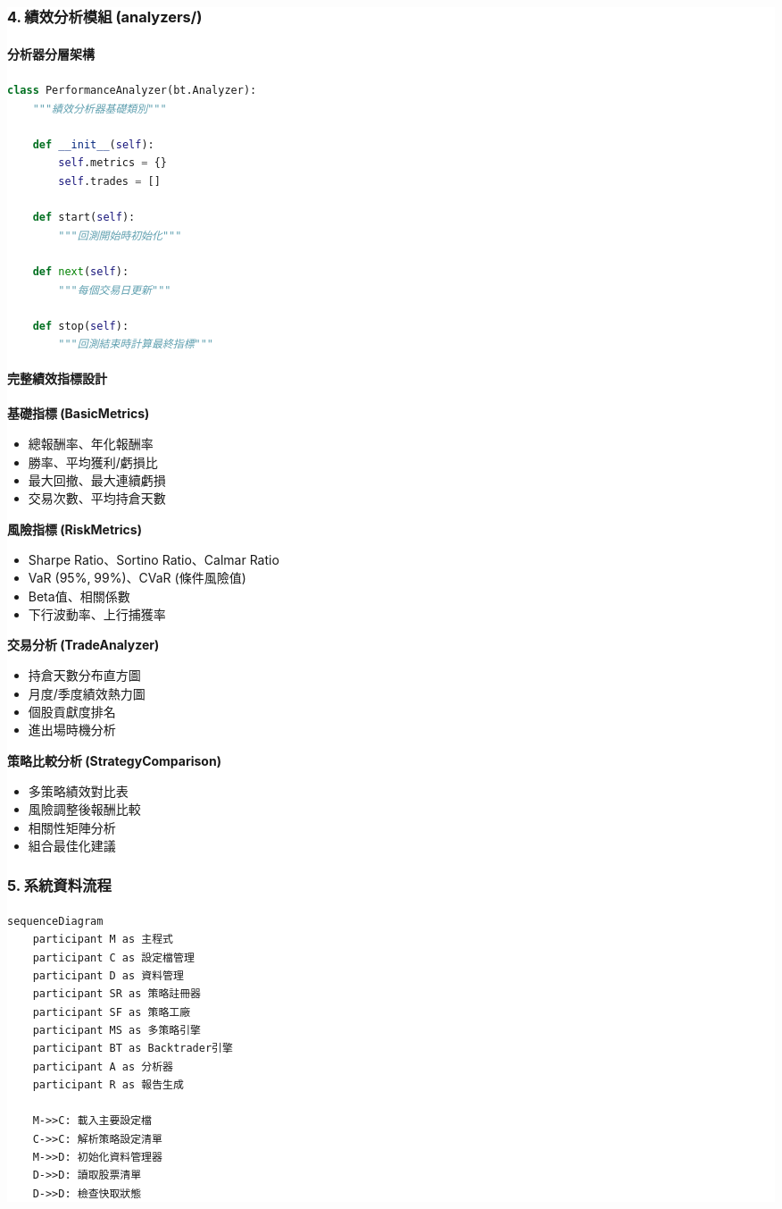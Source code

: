 ### 4. 績效分析模組 (analyzers/)

#### 分析器分層架構
```python
class PerformanceAnalyzer(bt.Analyzer):
    """績效分析器基礎類別"""
    
    def __init__(self):
        self.metrics = {}
        self.trades = []
        
    def start(self):
        """回測開始時初始化"""
        
    def next(self):
        """每個交易日更新"""
        
    def stop(self):
        """回測結束時計算最終指標"""
```

#### 完整績效指標設計

**基礎指標 (BasicMetrics)**
- 總報酬率、年化報酬率
- 勝率、平均獲利/虧損比
- 最大回撤、最大連續虧損
- 交易次數、平均持倉天數

**風險指標 (RiskMetrics)**
- Sharpe Ratio、Sortino Ratio、Calmar Ratio
- VaR (95%, 99%)、CVaR (條件風險值)
- Beta值、相關係數
- 下行波動率、上行捕獲率

**交易分析 (TradeAnalyzer)**
- 持倉天數分布直方圖
- 月度/季度績效熱力圖
- 個股貢獻度排名
- 進出場時機分析

**策略比較分析 (StrategyComparison)**
- 多策略績效對比表
- 風險調整後報酬比較
- 相關性矩陣分析
- 組合最佳化建議

### 5. 系統資料流程

```mermaid
sequenceDiagram
    participant M as 主程式
    participant C as 設定檔管理
    participant D as 資料管理
    participant SR as 策略註冊器
    participant SF as 策略工廠
    participant MS as 多策略引擎
    participant BT as Backtrader引擎
    participant A as 分析器
    participant R as 報告生成

    M->>C: 載入主要設定檔
    C->>C: 解析策略設定清單
    M->>D: 初始化資料管理器
    D->>D: 讀取股票清單
    D->>D: 檢查快取狀態
```